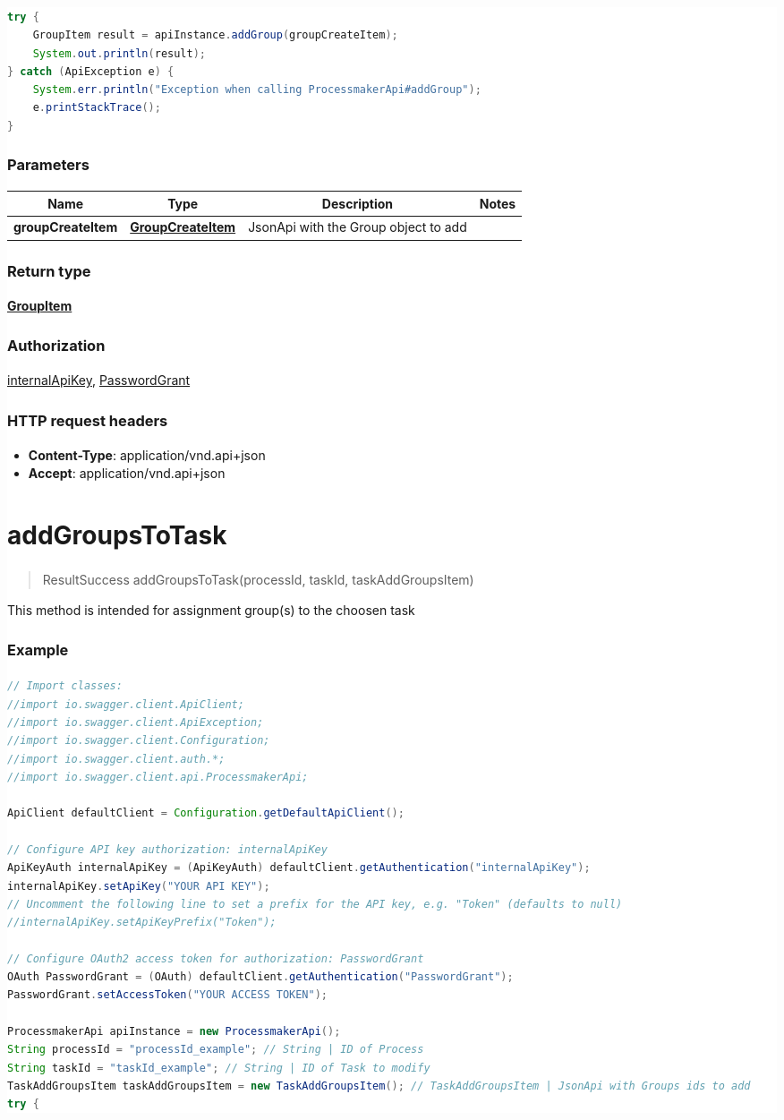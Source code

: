 ```java
try {
    GroupItem result = apiInstance.addGroup(groupCreateItem);
    System.out.println(result);
} catch (ApiException e) {
    System.err.println("Exception when calling ProcessmakerApi#addGroup");
    e.printStackTrace();
}
```

### Parameters

Name | Type | Description  | Notes
------------- | ------------- | ------------- | -------------
 **groupCreateItem** | [**GroupCreateItem**](GroupCreateItem.md)| JsonApi with the Group object to add |

### Return type

[**GroupItem**](GroupItem.md)

### Authorization

[internalApiKey](../README.md#internalApiKey), [PasswordGrant](../README.md#PasswordGrant)

### HTTP request headers

 - **Content-Type**: application/vnd.api+json
 - **Accept**: application/vnd.api+json

<a name="addGroupsToTask"></a>
# **addGroupsToTask**
> ResultSuccess addGroupsToTask(processId, taskId, taskAddGroupsItem)



This method is intended for assignment group(s) to the choosen task

### Example
```java
// Import classes:
//import io.swagger.client.ApiClient;
//import io.swagger.client.ApiException;
//import io.swagger.client.Configuration;
//import io.swagger.client.auth.*;
//import io.swagger.client.api.ProcessmakerApi;

ApiClient defaultClient = Configuration.getDefaultApiClient();

// Configure API key authorization: internalApiKey
ApiKeyAuth internalApiKey = (ApiKeyAuth) defaultClient.getAuthentication("internalApiKey");
internalApiKey.setApiKey("YOUR API KEY");
// Uncomment the following line to set a prefix for the API key, e.g. "Token" (defaults to null)
//internalApiKey.setApiKeyPrefix("Token");

// Configure OAuth2 access token for authorization: PasswordGrant
OAuth PasswordGrant = (OAuth) defaultClient.getAuthentication("PasswordGrant");
PasswordGrant.setAccessToken("YOUR ACCESS TOKEN");

ProcessmakerApi apiInstance = new ProcessmakerApi();
String processId = "processId_example"; // String | ID of Process
String taskId = "taskId_example"; // String | ID of Task to modify
TaskAddGroupsItem taskAddGroupsItem = new TaskAddGroupsItem(); // TaskAddGroupsItem | JsonApi with Groups ids to add
try {
```
